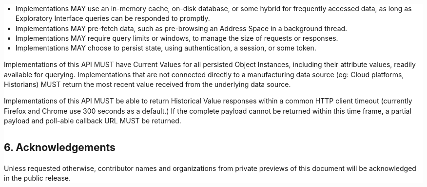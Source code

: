 - Implementations MAY use an in-memory cache, on-disk database, or some hybrid for frequently accessed data, as long as Exploratory Interface queries can be responded to promptly.
- Implementations MAY pre-fetch data, such as pre-browsing an Address Space in a background thread.
- Implementations MAY require query limits or windows, to manage the size of requests or responses.
- Implementations MAY choose to persist state, using authentication, a session, or some token.

Implementations of this API MUST have Current Values for all persisted Object Instances, including their attribute values, readily available for querying. Implementations that are not connected directly to a manufacturing data source (eg: Cloud platforms, Historians) MUST return the most recent value received from the underlying data source.

Implementations of this API MUST be able to return Historical Value responses within a common HTTP client timeout (currently Firefox and Chrome use 300 seconds as a default.) If the complete payload cannot be returned within this time frame, a partial payload and poll-able callback URL MUST be returned.

## 6. Acknowledgements

Unless requested otherwise, contributor names and organizations from private previews of this document will be acknowledged in the public release.
